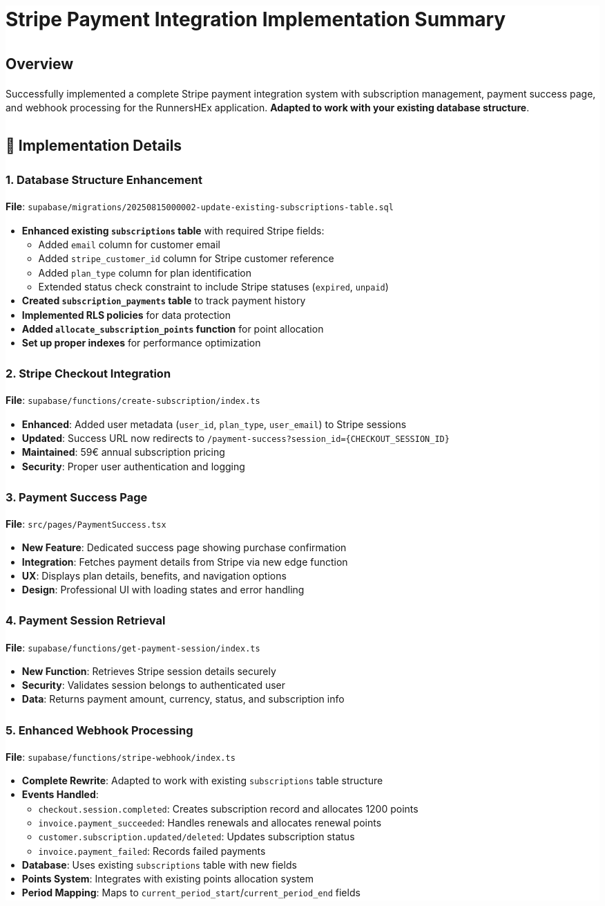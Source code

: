 # Stripe Payment Integration Implementation Summary

## Overview
Successfully implemented a complete Stripe payment integration system with subscription management, payment success page, and webhook processing for the RunnersHEx application. **Adapted to work with your existing database structure**.

## 🎯 Implementation Details

### 1. Database Structure Enhancement
**File**: `supabase/migrations/20250815000002-update-existing-subscriptions-table.sql`
- **Enhanced existing `subscriptions` table** with required Stripe fields:
  - Added `email` column for customer email
  - Added `stripe_customer_id` column for Stripe customer reference
  - Added `plan_type` column for plan identification
  - Extended status check constraint to include Stripe statuses (`expired`, `unpaid`)
- **Created `subscription_payments` table** to track payment history
- **Implemented RLS policies** for data protection
- **Added `allocate_subscription_points` function** for point allocation
- **Set up proper indexes** for performance optimization

### 2. Stripe Checkout Integration
**File**: `supabase/functions/create-subscription/index.ts`
- **Enhanced**: Added user metadata (`user_id`, `plan_type`, `user_email`) to Stripe sessions
- **Updated**: Success URL now redirects to `/payment-success?session_id={CHECKOUT_SESSION_ID}`
- **Maintained**: 59€ annual subscription pricing
- **Security**: Proper user authentication and logging

### 3. Payment Success Page
**File**: `src/pages/PaymentSuccess.tsx`
- **New Feature**: Dedicated success page showing purchase confirmation
- **Integration**: Fetches payment details from Stripe via new edge function
- **UX**: Displays plan details, benefits, and navigation options
- **Design**: Professional UI with loading states and error handling

### 4. Payment Session Retrieval
**File**: `supabase/functions/get-payment-session/index.ts`
- **New Function**: Retrieves Stripe session details securely
- **Security**: Validates session belongs to authenticated user
- **Data**: Returns payment amount, currency, status, and subscription info

### 5. Enhanced Webhook Processing
**File**: `supabase/functions/stripe-webhook/index.ts`
- **Complete Rewrite**: Adapted to work with existing `subscriptions` table structure
- **Events Handled**:
  - `checkout.session.completed`: Creates subscription record and allocates 1200 points
  - `invoice.payment_succeeded`: Handles renewals and allocates renewal points
  - `customer.subscription.updated/deleted`: Updates subscription status
  - `invoice.payment_failed`: Records failed payments
- **Database**: Uses existing `subscriptions` table with new fields
- **Points System**: Integrates with existing points allocation system
- **Period Mapping**: Maps to `current_period_start`/`current_period_end` fields
